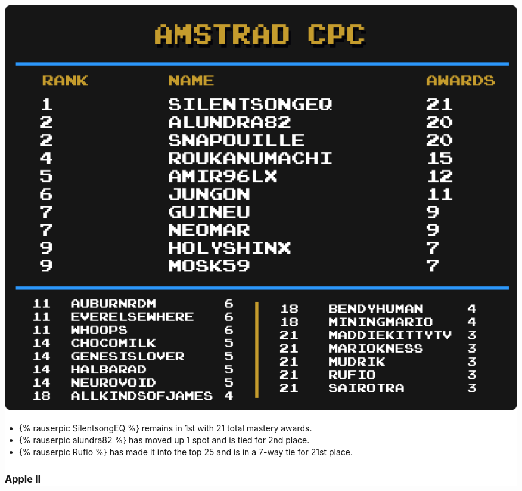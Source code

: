 <p align="center">
  <img src="img/TopMasteries/AMSTRAD_CPC.png" />
</p>

* {% rauserpic SilentsongEQ %} remains in 1st with 21 total mastery awards.
* {% rauserpic alundra82 %} has moved up 1 spot and is tied for 2nd place.
* {% rauserpic Rufio %} has made it into the top 25 and is in a 7-way tie for 21st place.

### Apple II

<p align="center">